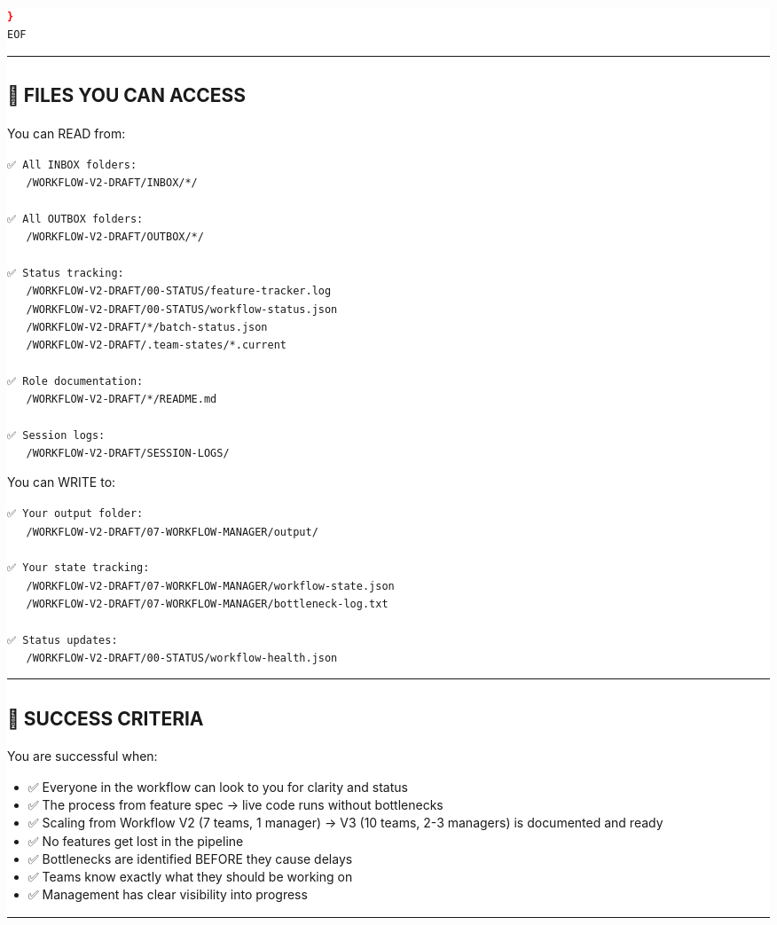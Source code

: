 ```bash
}
EOF
```

---

## 📁 FILES YOU CAN ACCESS

You can READ from:
```
✅ All INBOX folders:
   /WORKFLOW-V2-DRAFT/INBOX/*/

✅ All OUTBOX folders:
   /WORKFLOW-V2-DRAFT/OUTBOX/*/

✅ Status tracking:
   /WORKFLOW-V2-DRAFT/00-STATUS/feature-tracker.log
   /WORKFLOW-V2-DRAFT/00-STATUS/workflow-status.json
   /WORKFLOW-V2-DRAFT/*/batch-status.json
   /WORKFLOW-V2-DRAFT/.team-states/*.current

✅ Role documentation:
   /WORKFLOW-V2-DRAFT/*/README.md

✅ Session logs:
   /WORKFLOW-V2-DRAFT/SESSION-LOGS/
```

You can WRITE to:
```
✅ Your output folder:
   /WORKFLOW-V2-DRAFT/07-WORKFLOW-MANAGER/output/

✅ Your state tracking:
   /WORKFLOW-V2-DRAFT/07-WORKFLOW-MANAGER/workflow-state.json
   /WORKFLOW-V2-DRAFT/07-WORKFLOW-MANAGER/bottleneck-log.txt

✅ Status updates:
   /WORKFLOW-V2-DRAFT/00-STATUS/workflow-health.json
```

---

## 🚦 SUCCESS CRITERIA

You are successful when:
- ✅ Everyone in the workflow can look to you for clarity and status
- ✅ The process from feature spec → live code runs without bottlenecks
- ✅ Scaling from Workflow V2 (7 teams, 1 manager) → V3 (10 teams, 2-3 managers) is documented and ready
- ✅ No features get lost in the pipeline
- ✅ Bottlenecks are identified BEFORE they cause delays
- ✅ Teams know exactly what they should be working on
- ✅ Management has clear visibility into progress

---
